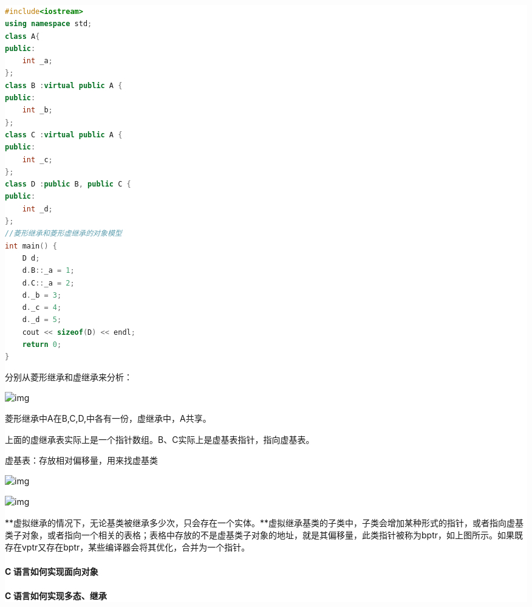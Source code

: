 ```cpp
#include<iostream>
using namespace std;
class A{
public:
    int _a;
};
class B :virtual public A {
public:
    int _b;
};
class C :virtual public A {
public:
    int _c;
};
class D :public B, public C {
public:
    int _d;
};
//菱形继承和菱形虚继承的对象模型
int main() {
    D d;
    d.B::_a = 1;
    d.C::_a = 2;
    d._b = 3;
    d._c = 4;
    d._d = 5;
    cout << sizeof(D) << endl;
    return 0;
}
```

分别从菱形继承和虚继承来分析：

![img](https://uploadfiles.nowcoder.com/images/20220225/4107856_1645788186868/1DBA188A576ED176E295873CC580363A)

菱形继承中A在B,C,D,中各有一份，虚继承中，A共享。

上面的虚继承表实际上是一个指针数组。B、C实际上是虚基表指针，指向虚基表。

虚基表：存放相对偏移量，用来找虚基类

![img](https://cdn.jsdelivr.net/gh/forthespada/mediaImage1@1.6.4.2/202102/1565960190086.png)

![img](https://cdn.jsdelivr.net/gh/forthespada/mediaImage2@2.6/202104/C++-97-2.png)

**虚拟继承的情况下，无论基类被继承多少次，只会存在一个实体。**虚拟继承基类的子类中，子类会增加某种形式的指针，或者指向虚基类子对象，或者指向一个相关的表格；表格中存放的不是虚基类子对象的地址，就是其偏移量，此类指针被称为bptr，如上图所示。如果既存在vptr又存在bptr，某些编译器会将其优化，合并为一个指针。



#### C 语言如何实现面向对象

#### C 语言如何实现多态、继承
